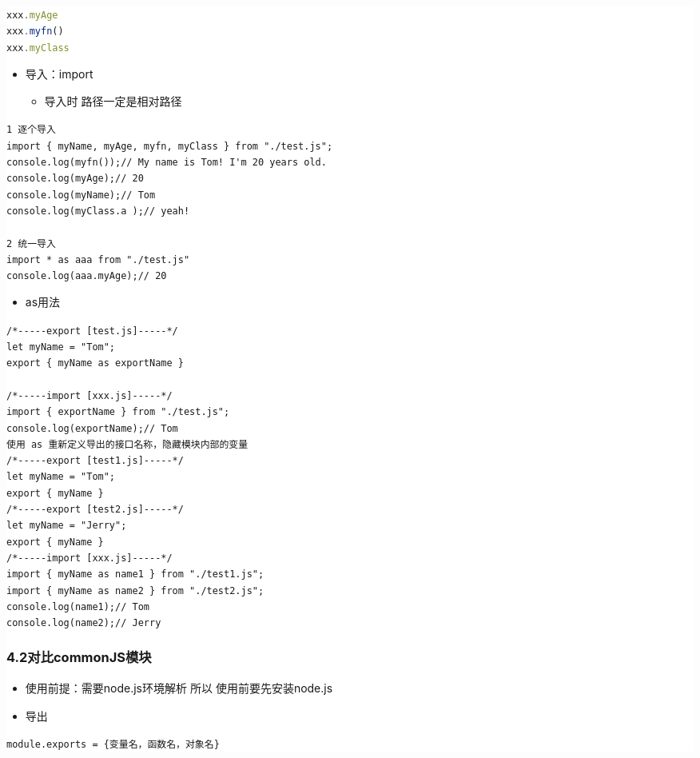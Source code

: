   ```js
  xxx.myAge
  xxx.myfn()
  xxx.myClass
  ```

  

* 导入：import

  * 导入时  路径一定是相对路径

```
1 逐个导入
import { myName, myAge, myfn, myClass } from "./test.js";
console.log(myfn());// My name is Tom! I'm 20 years old.
console.log(myAge);// 20
console.log(myName);// Tom
console.log(myClass.a );// yeah!

2 统一导入
import * as aaa from "./test.js"
console.log(aaa.myAge);// 20
```

* as用法

```
/*-----export [test.js]-----*/
let myName = "Tom";
export { myName as exportName }
 
/*-----import [xxx.js]-----*/
import { exportName } from "./test.js";
console.log(exportName);// Tom
使用 as 重新定义导出的接口名称，隐藏模块内部的变量
/*-----export [test1.js]-----*/
let myName = "Tom";
export { myName }
/*-----export [test2.js]-----*/
let myName = "Jerry";
export { myName }
/*-----import [xxx.js]-----*/
import { myName as name1 } from "./test1.js";
import { myName as name2 } from "./test2.js";
console.log(name1);// Tom
console.log(name2);// Jerry
```


###  4.2对比commonJS模块

* 使用前提：需要node.js环境解析  所以 使用前要先安装node.js

* 导出

```
module.exports = {变量名，函数名，对象名}
```

